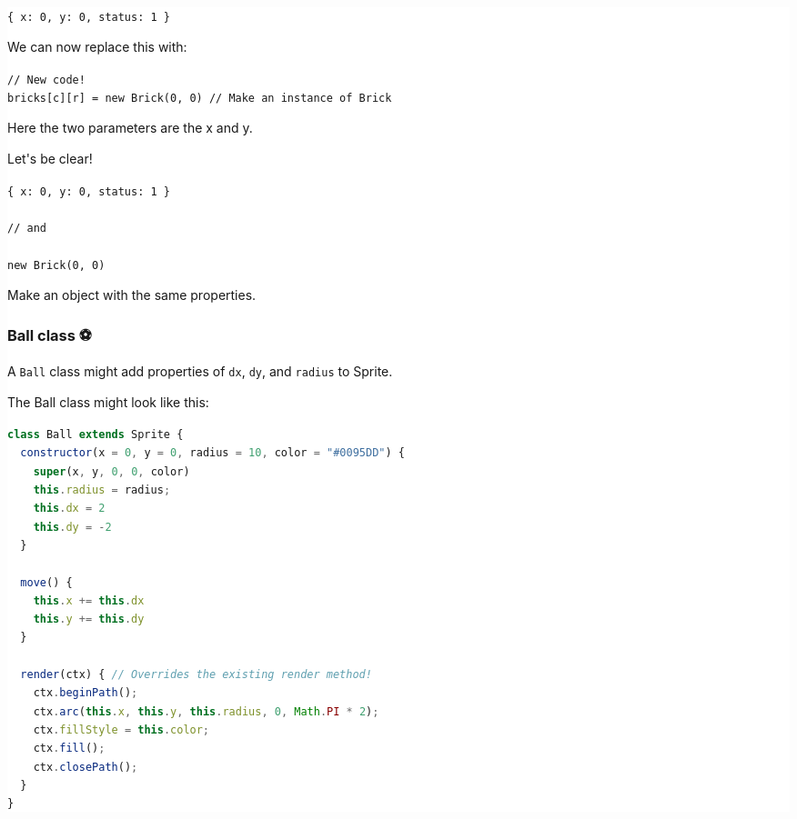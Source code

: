 ```JS
{ x: 0, y: 0, status: 1 }
```



We can now replace this with: 

```JS
// New code! 
bricks[c][r] = new Brick(0, 0) // Make an instance of Brick
```

Here the two parameters are the x and y.



Let's be clear! 

```JS
{ x: 0, y: 0, status: 1 }

// and 

new Brick(0, 0)
```

Make an object with the same properties. 



### Ball class ⚽️

A `Ball` class might add properties of `dx`, `dy`, and `radius` to Sprite. 



The Ball class might look like this: 

```JavaScript
class Ball extends Sprite {
  constructor(x = 0, y = 0, radius = 10, color = "#0095DD") {
    super(x, y, 0, 0, color)
    this.radius = radius;
    this.dx = 2
    this.dy = -2
  }

  move() {
    this.x += this.dx
    this.y += this.dy
  }

  render(ctx) { // Overrides the existing render method!
    ctx.beginPath();
    ctx.arc(this.x, this.y, this.radius, 0, Math.PI * 2);
    ctx.fillStyle = this.color;
    ctx.fill();
    ctx.closePath();
  }
}
```
